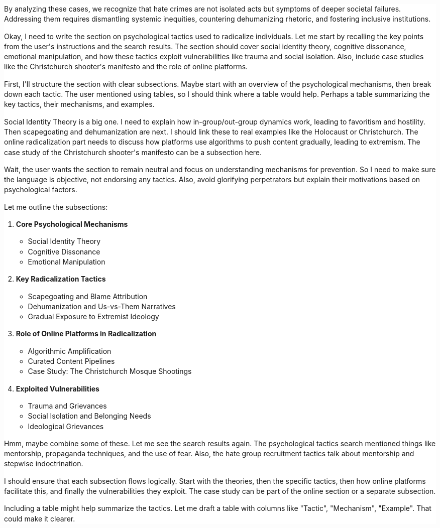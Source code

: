 By analyzing these cases, we recognize that hate crimes are not isolated acts but symptoms of deeper societal failures. Addressing them requires dismantling systemic inequities, countering dehumanizing rhetoric, and fostering inclusive institutions.


Okay, I need to write the section on psychological tactics used to radicalize individuals. Let me start by recalling the key points from the user's instructions and the search results. The section should cover social identity theory, cognitive dissonance, emotional manipulation, and how these tactics exploit vulnerabilities like trauma and social isolation. Also, include case studies like the Christchurch shooter's manifesto and the role of online platforms.

First, I'll structure the section with clear subsections. Maybe start with an overview of the psychological mechanisms, then break down each tactic. The user mentioned using tables, so I should think where a table would help. Perhaps a table summarizing the key tactics, their mechanisms, and examples.

Social Identity Theory is a big one. I need to explain how in-group/out-group dynamics work, leading to favoritism and hostility. Then scapegoating and dehumanization are next. I should link these to real examples like the Holocaust or Christchurch. The online radicalization part needs to discuss how platforms use algorithms to push content gradually, leading to extremism. The case study of the Christchurch shooter's manifesto can be a subsection here.

Wait, the user wants the section to remain neutral and focus on understanding mechanisms for prevention. So I need to make sure the language is objective, not endorsing any tactics. Also, avoid glorifying perpetrators but explain their motivations based on psychological factors.

Let me outline the subsections:

1. **Core Psychological Mechanisms**
   - Social Identity Theory
   - Cognitive Dissonance
   - Emotional Manipulation

2. **Key Radicalization Tactics**
   - Scapegoating and Blame Attribution
   - Dehumanization and Us-vs-Them Narratives
   - Gradual Exposure to Extremist Ideology

3. **Role of Online Platforms in Radicalization**
   - Algorithmic Amplification
   - Curated Content Pipelines
   - Case Study: The Christchurch Mosque Shootings

4. **Exploited Vulnerabilities**
   - Trauma and Grievances
   - Social Isolation and Belonging Needs
   - Ideological Grievances

Hmm, maybe combine some of these. Let me see the search results again. The psychological tactics search mentioned things like mentorship, propaganda techniques, and the use of fear. Also, the hate group recruitment tactics talk about mentorship and stepwise indoctrination.

I should ensure that each subsection flows logically. Start with the theories, then the specific tactics, then how online platforms facilitate this, and finally the vulnerabilities they exploit. The case study can be part of the online section or a separate subsection.

Including a table might help summarize the tactics. Let me draft a table with columns like "Tactic", "Mechanism", "Example". That could make it clearer.
